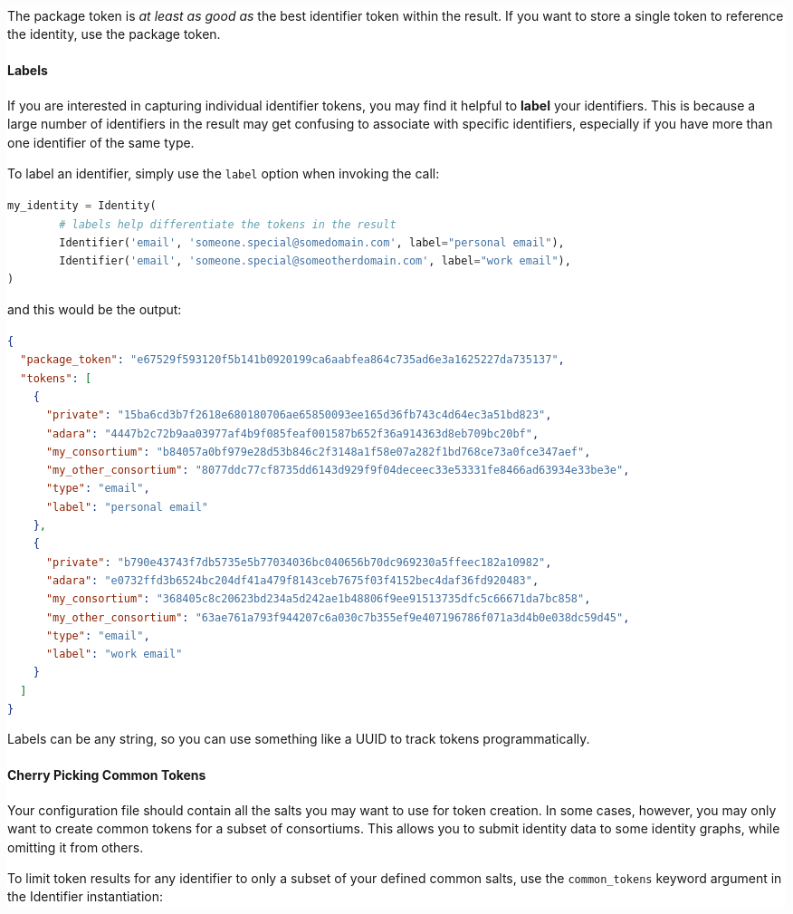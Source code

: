 The package token is _at least as good as_ the best identifier token within the result. If you want to store a single token to reference the identity, use the package token.

#### Labels ####

If you are interested in capturing individual identifier tokens, you may find it helpful to **label** your identifiers. This is because a large number of identifiers in the result may get confusing to associate with specific identifiers, especially if you have more than one identifier of the same type.

To label an identifier, simply use the `label` option when invoking the call:

```python
my_identity = Identity(
        # labels help differentiate the tokens in the result
        Identifier('email', 'someone.special@somedomain.com', label="personal email"),
        Identifier('email', 'someone.special@someotherdomain.com', label="work email"),
)
```

and this would be the output:

```json
{
  "package_token": "e67529f593120f5b141b0920199ca6aabfea864c735ad6e3a1625227da735137",
  "tokens": [
    {
      "private": "15ba6cd3b7f2618e680180706ae65850093ee165d36fb743c4d64ec3a51bd823",
      "adara": "4447b2c72b9aa03977af4b9f085feaf001587b652f36a914363d8eb709bc20bf",
      "my_consortium": "b84057a0bf979e28d53b846c2f3148a1f58e07a282f1bd768ce73a0fce347aef",
      "my_other_consortium": "8077ddc77cf8735dd6143d929f9f04deceec33e53331fe8466ad63934e33be3e",
      "type": "email",
      "label": "personal email"
    },
    {
      "private": "b790e43743f7db5735e5b77034036bc040656b70dc969230a5ffeec182a10982",
      "adara": "e0732ffd3b6524bc204df41a479f8143ceb7675f03f4152bec4daf36fd920483",
      "my_consortium": "368405c8c20623bd234a5d242ae1b48806f9ee91513735dfc5c66671da7bc858",
      "my_other_consortium": "63ae761a793f944207c6a030c7b355ef9e407196786f071a3d4b0e038dc59d45",
      "type": "email",
      "label": "work email"
    }
  ]
}
```

Labels can be any string, so you can use something like a UUID to track tokens programmatically.

#### Cherry Picking Common Tokens ####
Your configuration file should contain all the salts you may want to use for token creation.  In some cases, however, you may only want to create common tokens for a subset of consortiums. This allows you to submit identity data to some identity graphs, while omitting it from others.

To limit token results for any identifier to only a subset of your defined common salts, use the `common_tokens` keyword argument in the Identifier instantiation:
